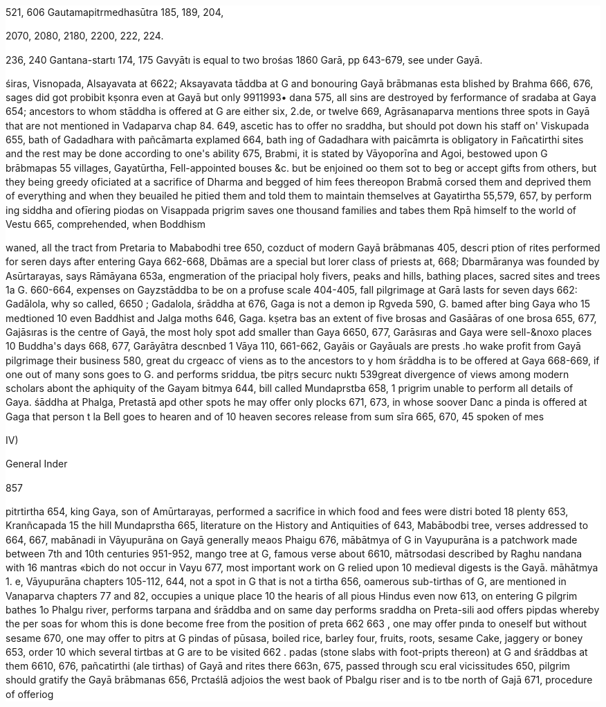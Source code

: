 521, 606 Gautamapitrmedhasūtra 185, 189, 204, 

2070, 2080, 2180, 2200, 222, 224. 

236, 240 Gantana-startı 174, 175 Gavyātı is equal to two brośas 1860 Garā, pp 643-679, see under Gayā. 

śiras, Visnopada, Alsayavata at 6622; Aksayavata tāddba at G and bonouring Gayā brābmanas esta blished by Brahma 666, 676, sages did got probibit kṣonra even at Gayā but only 9911993• dana 575, all sins are destroyed by ferformance of sradaba at Gaya 654; ancestors to whom stāddha is offered at G are either six, 2.de, or twelve 669, Agrāsanaparva mentions three spots in Gayā that are not mentioned in Vadaparva chap 84. 649, ascetic has to offer no sraddha, but should pot down his staff on' Viskupada 655, bath of Gadadhara with pañcāmarta explamed 664, bath ing of Gadadhara with paicāmrta is obligatory in Fañcatirthi sites and the rest may be done according to one's ability 675, Brabmi, it is stated by Vāyoporīna and Agoi, bestowed upon G brābmapas 55 villages, Gayatūrtha, Fell-appointed bouses &c. but be enjoined oo them sot to beg or accept gifts from others, but they being greedy oficiated at a sacrifice of Dharma and begged of him fees thereopon Brabmā corsed them and deprived them of everything and when they beuailed he pitied them and told them to maintain themselves at Gayatirtha 55,579, 657, by perform ing siddha and ofīering piodas on Visappada prigrim saves one thousand families and tabes them Rpā himself to the world of Vestu 665, comprehended, when Boddhism 

waned, all the tract from Pretaria to Mababodhi tree 650, cozduct of modern Gayā brābmanas 405, descri ption of rites performed for seren days after entering Gaya 662-668, Dbāmas are a special but lorer class of priests at, 668; Dbarmāranya was founded by Asūrtarayas, says Rāmāyana 653a, engmeration of the priacipal holy fivers, peaks and hills, bathing places, sacred sites and trees 1a G. 660-664, expenses on Gayzstāddba to be on a profuse scale 404-405, fall pilgrimage at Garā lasts for seven days 662: Gadālola, why so called, 6650 ; Gadalola, śrāddha at 676, Gaga is not a demon ip Rgveda 590, G. bamed after bing Gaya who 15 medtioned 10 even Baddhist and Jalga moths 646, Gaga. kṣetra bas an extent of five brosas and Gasāāras of one brosa 655, 677, Gajāsıras is the centre of Gayā, the most holy spot add smaller than Gaya 6650, 677, Garāsıras and Gaya were sell-&noxo places 10 Buddha's days 668, 677, Garāyātra descnbed 1 Vāya 110, 661-662, Gayāis or Gayāuals are prests .ho wake profit from Gayā pilgrimage their business 580, great du crgeacc of viens as to the ancestors to y hom śrāddha is to be offered at Gaya 668-669, if one out of many sons goes to G. and performs sriddua, tbe pitṛs securc nuktı 539great divergence of views among modern scholars abont the aphiquity of the Gayam bitmya 644, bill called Mundaprstba 658, 1 prigrim unable to perform all details of Gaya. śāddha at Phalga, Pretastā apd other spots he may offer only plocks 671, 673, in whose soover Danc a pinda is offered at Gaga that person t la Bell goes to hearen and of 10 heaven secores release from sum sīra 665, 670, 45 spoken of mes 

IV) 

General Inder 

857 

pitrtirtha 654, king Gaya, son of Amūrtarayas, performed a sacrifice in which food and fees were distri boted 18 plenty 653, Kranñcapada 15 the hill Mundaprstha 665, literature on the History and Antiquities of 643, Mabābodbi tree, verses addressed to 664, 667, mabānadi in Vāyupurāna on Gayā generally meaos Phaigu 676, mābātmya of G in Vayupurāna is a patchwork made between 7th and 10th centuries 951-952, mango tree at G, famous verse about 6610, mātrsodasi described by Raghu nandana with 16 mantras «bich do not occur in Vayu 677, most important work on G relied upon 10 medieval digests is the Gayā. māhātmya 1. e, Vāyupurāna chapters 105-112, 644, not a spot in G that is not a tirtha 656, oamerous sub-tirthas of G, are mentioned in Vanaparva chapters 77 and 82, occupies a unique place 10 the hearis of all pious Hindus even now 613, on entering G pilgrim bathes 1o Phalgu river, performs tarpana and śrāddba and on same day performs sraddha on Preta-sili aod offers pipdas whereby the per soas for whom this is done become free from the position of preta 662 663 , one may offer pında to oneself but without sesame 670, one may offer to pitrs at G pindas of pūsasa, boiled rice, barley four, fruits, roots, sesame Cake, jaggery or boney 653, order 10 which several tirtbas at G are to be visited 662 . padas (stone slabs with foot-pripts thereon) at G and śrāddbas at them 6610, 676, pañcatirthi (ale tirthas) of Gayā and rites there 663n, 675, passed through scu eral vicissitudes 650, pilgrim should gratify the Gayā brābmanas 656, Prctaślā adjoios the west baok of Pbalgu riser and is to tbe north of Gajā 671, procedure of offeriog 
